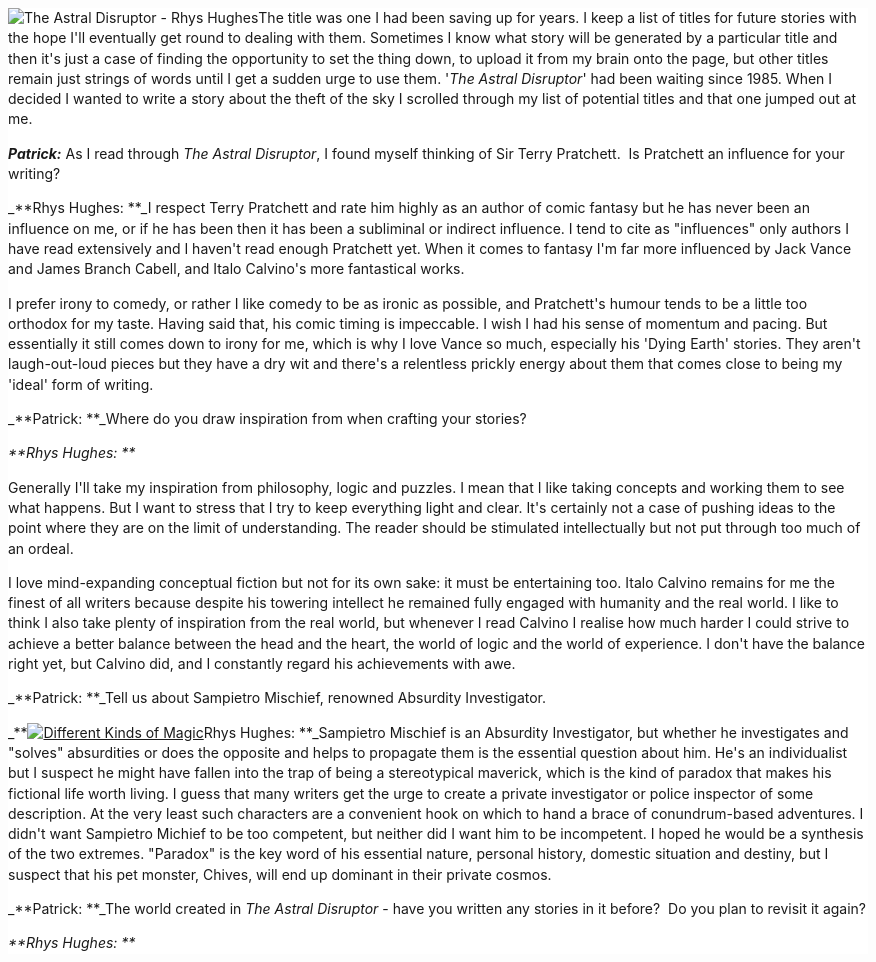![The Astral Disruptor - Rhys Hughes](http://www.40kbooks.com/wp-content/uploads/astral-hughes_Eng_t.jpg)The title was one I had been saving up for years. I keep a list of titles for future stories with the hope I'll eventually get round to dealing with them. Sometimes I know what story will be generated by a particular title and then it's just a case of finding the opportunity to set the thing down, to upload it from my brain onto the page, but other titles remain just strings of words until I get a sudden urge to use them. '_The Astral Disruptor_' had been waiting since 1985. When I decided I wanted to write a story about the theft of the sky I scrolled through my list of potential titles and that one jumped out at me.

_**Patrick:**_ As I read through _The Astral Disruptor_, I found myself thinking of Sir Terry Pratchett.  Is Pratchett an influence for your writing?

_**Rhys Hughes: **_I respect Terry Pratchett and rate him highly as an author of comic fantasy but he has never been an influence on me, or if he has been then it has been a subliminal or indirect influence. I tend to cite as "influences" only authors I have read extensively and I haven't read enough Pratchett yet. When it comes to fantasy I'm far more influenced by Jack Vance and James Branch Cabell, and Italo Calvino's more fantastical works.

I prefer irony to comedy, or rather I like comedy to be as ironic as possible, and Pratchett's humour tends to be a little too orthodox for my taste. Having said that, his comic timing is impeccable. I wish I had his sense of momentum and pacing. But essentially it still comes down to irony for me, which is why I love Vance so much, especially his 'Dying Earth' stories. They aren't laugh-out-loud pieces but they have a dry wit and there's a relentless prickly energy about them that comes close to being my 'ideal' form of writing.

_**Patrick: **_Where do you draw inspiration from when crafting your stories?

_**Rhys Hughes: **_

Generally I'll take my inspiration from philosophy, logic and puzzles. I mean that I like taking concepts and working them to see what happens. But I want to stress that I try to keep everything light and clear. It's certainly not a case of pushing ideas to the point where they are on the limit of understanding. The reader should be stimulated intellectually but not put through too much of an ordeal.

I love mind-expanding conceptual fiction but not for its own sake: it must be entertaining too. Italo Calvino remains for me the finest of all writers because despite his towering intellect he remained fully engaged with humanity and the real world. I like to think I also take plenty of inspiration from the real world, but whenever I read Calvino I realise how much harder I could strive to achieve a better balance between the head and the heart, the world of logic and the world of experience. I don't have the balance right yet, but Calvino did, and I constantly regard his achievements with awe.

_**Patrick: **_Tell us about Sampietro Mischief, renowned Absurdity Investigator.

_**[![Different Kinds of Magic](http://www.40kbooks.com/wp-content/uploads/40kCompact_1_t.jpg)](http://www.40kbooks.com/?page_id=133&category=13&product_id=36)Rhys Hughes: **_Sampietro Mischief is an Absurdity Investigator, but whether he investigates and "solves" absurdities or does the opposite and helps to propagate them is the essential question about him. He's an individualist but I suspect he might have fallen into the trap of being a stereotypical maverick, which is the kind of paradox that makes his fictional life worth living. I guess that many writers get the urge to create a private investigator or police inspector of some description. At the very least such characters are a convenient hook on which to hand a brace of conundrum-based adventures. I didn't want Sampietro Michief to be too competent, but neither did I want him to be incompetent. I hoped he would be a synthesis of the two extremes. "Paradox" is the key word of his essential nature, personal history, domestic situation and destiny, but I suspect that his pet monster, Chives, will end up dominant in their private cosmos.

_**Patrick: **_The world created in _The Astral Disruptor_ - have you written any stories in it before?  Do you plan to revisit it again?

_**Rhys Hughes: **_
